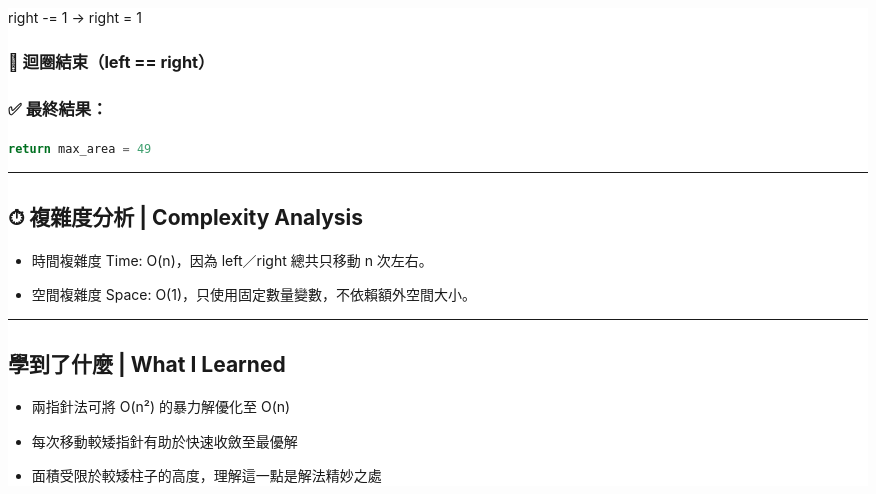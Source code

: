 ```python
```
right -= 1 → right = 1
### 🛑 迴圈結束（left == right）
### ✅ 最終結果：
```python
return max_area = 49
```

---

## ⏱ 複雜度分析 | Complexity Analysis

- 時間複雜度 Time: O(n)，因為 left／right 總共只移動 n 次左右。

- 空間複雜度 Space: O(1)，只使用固定數量變數，不依賴額外空間大小。

---

## 學到了什麼 | What I Learned

- 兩指針法可將 O(n²) 的暴力解優化至 O(n)

- 每次移動較矮指針有助於快速收斂至最優解

- 面積受限於較矮柱子的高度，理解這一點是解法精妙之處